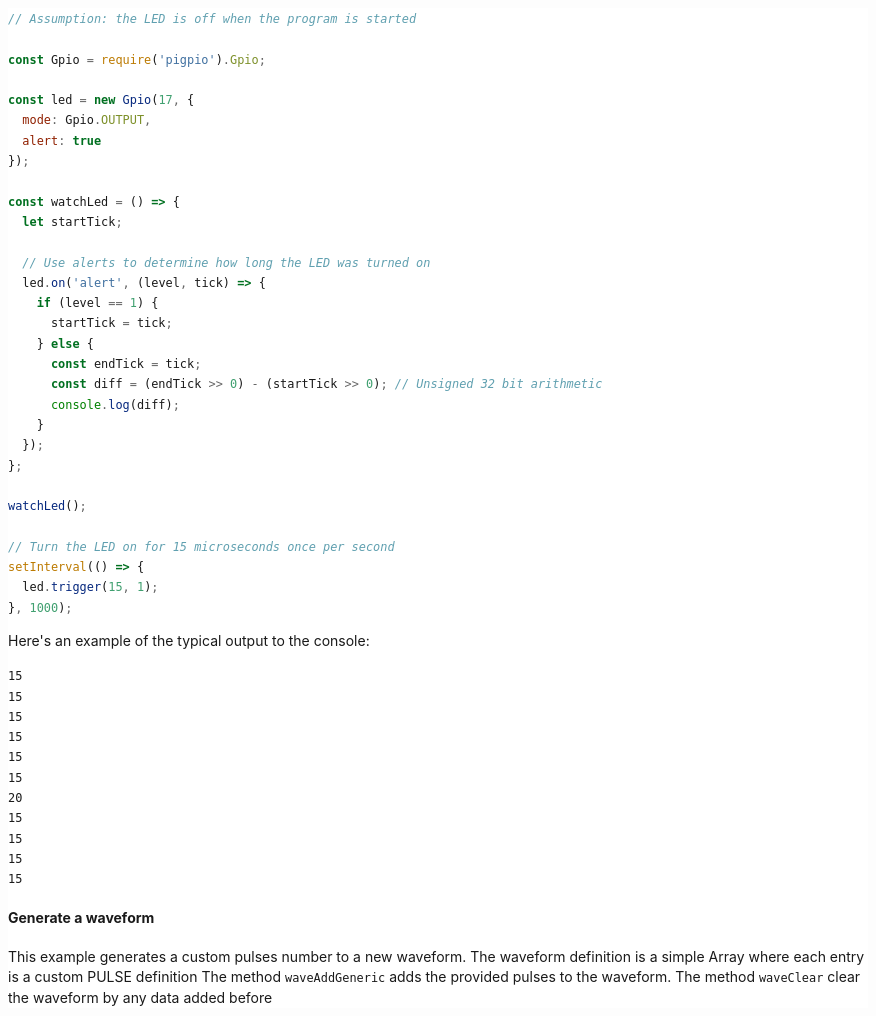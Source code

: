 ```js
// Assumption: the LED is off when the program is started

const Gpio = require('pigpio').Gpio;

const led = new Gpio(17, {
  mode: Gpio.OUTPUT,
  alert: true
});

const watchLed = () => {
  let startTick;

  // Use alerts to determine how long the LED was turned on
  led.on('alert', (level, tick) => {
    if (level == 1) {
      startTick = tick;
    } else {
      const endTick = tick;
      const diff = (endTick >> 0) - (startTick >> 0); // Unsigned 32 bit arithmetic
      console.log(diff);
    }
  });
};

watchLed();

// Turn the LED on for 15 microseconds once per second
setInterval(() => {
  led.trigger(15, 1);
}, 1000);
```

Here's an example of the typical output to the console:

```
15
15
15
15
15
15
20
15
15
15
15
```

#### Generate a waveform

This example generates a custom pulses number to a new waveform.
The waveform definition is a simple Array where each entry is a custom PULSE definition
The method `waveAddGeneric` adds the provided pulses to the waveform.
The method `waveClear` clear the waveform by any data added before
